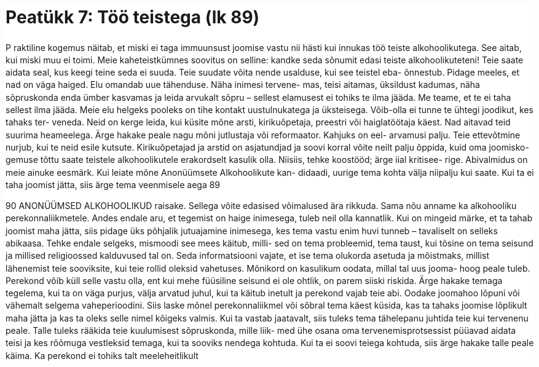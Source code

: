 # Peatükk 7: Töö teistega (lk 89)

P      raktiline kogemus näitab, et miski ei taga
       immuun­­sust joomise vastu nii hästi kui innukas
töö teiste alkohoolikutega. See aitab, kui miski muu
ei toimi. Meie kaheteistkümnes soovitus on selline:
kandke seda sõnumit edasi teiste alkohoolikuteteni!
Teie saate aidata seal, kus keegi teine seda ei suuda.
Teie suudate võita nende usalduse, kui see teistel eba-
õnnestub. Pidage meeles, et nad on väga haiged.
   Elu omandab uue tähenduse. Näha inimesi tervene-
mas, teisi aitamas, üksildust kadumas, näha sõpruskonda
enda ümber kasvamas ja leida arvukalt sõpru – sel­lest
elamusest ei tohiks te ilma jääda. Me teame, et te ei
taha sellest ilma jääda. Meie elu helgeks pooleks on tihe
kontakt uustulnukatega ja üksteisega.
   Võib-olla ei tunne te ühtegi joodikut, kes tahaks ter-
veneda. Neid on kerge leida, kui küsite mõne arsti,
kirikuõpetaja, preestri või haiglatöötaja käest. Nad
aitavad teid suurima heameelega. Ärge hakake peale
nagu mõni jutlustaja või reformaator. Kahjuks on eel-
arvamusi palju. Teie ettevõtmine nurjub, kui te neid
esile kutsute. Kirikuõpetajad ja arstid on asjatundjad ja
soovi korral võite neilt palju õppida, kuid oma joomisko-
gemuse tõttu saate teistele alkohoolikutele erakordselt
kasulik olla. Niisiis, tehke koostööd; ärge iial kritisee-
rige. Abivalmidus on meie ainuke eesmärk.
   Kui leiate mõne Anonüümsete Alkohoolikute kan-
didaadi, uurige tema kohta välja niipalju kui saate. Kui
ta ei taha joomist jätta, siis ärge tema veenmisele aega
                           89

90        ANONÜÜMSED ALKOHOOLIKUD
raisake. Sellega võite edasised võimalused ära rikkuda.
Sama nõu anname ka alkohooliku perekonnaliikmetele.
Andes endale aru, et tegemist on haige inimesega, tuleb
neil olla kannatlik.
   Kui on mingeid märke, et ta tahab joomist maha jätta,
siis pidage üks põhjalik jutuajamine inimesega, kes tema
vastu enim huvi tunneb – tavaliselt on selleks abikaasa.
Tehke endale selgeks, mismoodi see mees käitub, milli-
sed on tema probleemid, tema taust, kui tõsine on tema
seisund ja millised religioossed kalduvused tal on. Seda
informatsiooni vajate, et ise tema olukorda asetuda ja
mõistmaks, millist lähenemist teie sooviksite, kui teie
rollid oleksid vahetuses.
   Mõnikord on kasulikum oodata, millal tal uus jooma-
hoog peale tuleb. Perekond võib küll selle vastu olla,
ent kui mehe füüsiline seisund ei ole ohtlik, on parem
siiski riskida. Ärge hakake temaga tegelema, kui ta on
väga purjus, välja arvatud juhul, kui ta käitub inetult
ja perekond vajab teie abi. Oodake joomahoo lõpuni
või vähemalt selgema vaheperioodini. Siis laske mõnel
perekonnaliikmel või sõbral tema käest küsida, kas ta
tahaks joomise lõplikult maha jätta ja kas ta oleks selle
nimel kõigeks valmis. Kui ta vastab jaatavalt, siis tuleks
tema tähelepanu juhtida teie kui tervenenu peale. Talle
tuleks rääkida teie kuulumisest sõpruskonda, mille liik-
med ühe osana oma tervenemisprotsessist püüavad
aidata teisi ja kes rõõmuga vestleksid temaga, kui ta
sooviks nendega kohtuda.
   Kui ta ei soovi teiega kohtuda, siis ärge hakake talle
peale käima. Ka perekond ei tohiks talt meele­heitlikult
